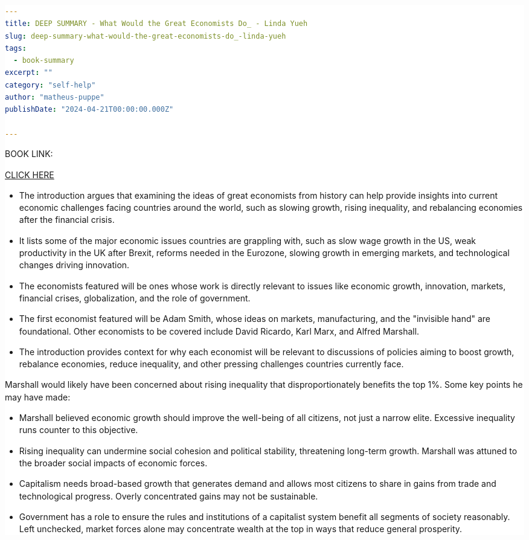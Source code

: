 ```yaml
---
title: DEEP SUMMARY - What Would the Great Economists Do_ - Linda Yueh
slug: deep-summary-what-would-the-great-economists-do_-linda-yueh
tags: 
  - book-summary
excerpt: ""
category: "self-help"
author: "matheus-puppe"
publishDate: "2024-04-21T00:00:00.000Z"

---
```


BOOK LINK:

[CLICK HERE](https://www.amazon.com/gp/search?ie=UTF8&tag=matheuspupp0a-20&linkCode=ur2&linkId=4410b525877ab397377c2b5e60711c1a&camp=1789&creative=9325&index=books&keywords=what-would-the-great-economists-do_-linda-yueh)



 

- The introduction argues that examining the ideas of great economists from history can help provide insights into current economic challenges facing countries around the world, such as slowing growth, rising inequality, and rebalancing economies after the financial crisis. 

- It lists some of the major economic issues countries are grappling with, such as slow wage growth in the US, weak productivity in the UK after Brexit, reforms needed in the Eurozone, slowing growth in emerging markets, and technological changes driving innovation.

- The economists featured will be ones whose work is directly relevant to issues like economic growth, innovation, markets, financial crises, globalization, and the role of government.

- The first economist featured will be Adam Smith, whose ideas on markets, manufacturing, and the "invisible hand" are foundational. Other economists to be covered include David Ricardo, Karl Marx, and Alfred Marshall.

- The introduction provides context for why each economist will be relevant to discussions of policies aiming to boost growth, rebalance economies, reduce inequality, and other pressing challenges countries currently face.

 Marshall would likely have been concerned about rising inequality that disproportionately benefits the top 1%. Some key points he may have made:

- Marshall believed economic growth should improve the well-being of all citizens, not just a narrow elite. Excessive inequality runs counter to this objective. 

- Rising inequality can undermine social cohesion and political stability, threatening long-term growth. Marshall was attuned to the broader social impacts of economic forces.

- Capitalism needs broad-based growth that generates demand and allows most citizens to share in gains from trade and technological progress. Overly concentrated gains may not be sustainable.

- Government has a role to ensure the rules and institutions of a capitalist system benefit all segments of society reasonably. Left unchecked, market forces alone may concentrate wealth at the top in ways that reduce general prosperity.
